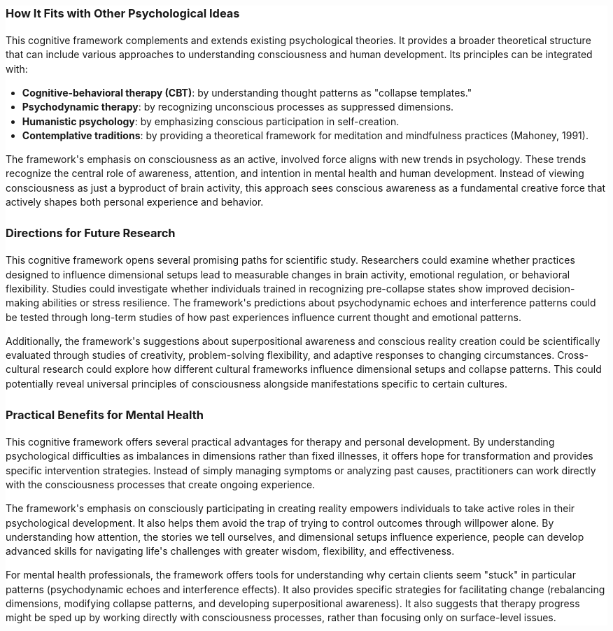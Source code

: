 ### How It Fits with Other Psychological Ideas

This cognitive framework complements and extends existing psychological theories. It provides a broader theoretical structure that can include various approaches to understanding consciousness and human development. Its principles can be integrated with:
*   **Cognitive-behavioral therapy (CBT)**: by understanding thought patterns as "collapse templates."
*   **Psychodynamic therapy**: by recognizing unconscious processes as suppressed dimensions.
*   **Humanistic psychology**: by emphasizing conscious participation in self-creation.
*   **Contemplative traditions**: by providing a theoretical framework for meditation and mindfulness practices (Mahoney, 1991).

The framework's emphasis on consciousness as an active, involved force aligns with new trends in psychology. These trends recognize the central role of awareness, attention, and intention in mental health and human development. Instead of viewing consciousness as just a byproduct of brain activity, this approach sees conscious awareness as a fundamental creative force that actively shapes both personal experience and behavior.

### Directions for Future Research

This cognitive framework opens several promising paths for scientific study. Researchers could examine whether practices designed to influence dimensional setups lead to measurable changes in brain activity, emotional regulation, or behavioral flexibility. Studies could investigate whether individuals trained in recognizing pre-collapse states show improved decision-making abilities or stress resilience. The framework's predictions about psychodynamic echoes and interference patterns could be tested through long-term studies of how past experiences influence current thought and emotional patterns.

Additionally, the framework's suggestions about superpositional awareness and conscious reality creation could be scientifically evaluated through studies of creativity, problem-solving flexibility, and adaptive responses to changing circumstances. Cross-cultural research could explore how different cultural frameworks influence dimensional setups and collapse patterns. This could potentially reveal universal principles of consciousness alongside manifestations specific to certain cultures.

### Practical Benefits for Mental Health

This cognitive framework offers several practical advantages for therapy and personal development. By understanding psychological difficulties as imbalances in dimensions rather than fixed illnesses, it offers hope for transformation and provides specific intervention strategies. Instead of simply managing symptoms or analyzing past causes, practitioners can work directly with the consciousness processes that create ongoing experience.

The framework's emphasis on consciously participating in creating reality empowers individuals to take active roles in their psychological development. It also helps them avoid the trap of trying to control outcomes through willpower alone. By understanding how attention, the stories we tell ourselves, and dimensional setups influence experience, people can develop advanced skills for navigating life's challenges with greater wisdom, flexibility, and effectiveness.

For mental health professionals, the framework offers tools for understanding why certain clients seem "stuck" in particular patterns (psychodynamic echoes and interference effects). It also provides specific strategies for facilitating change (rebalancing dimensions, modifying collapse patterns, and developing superpositional awareness). It also suggests that therapy progress might be sped up by working directly with consciousness processes, rather than focusing only on surface-level issues.
